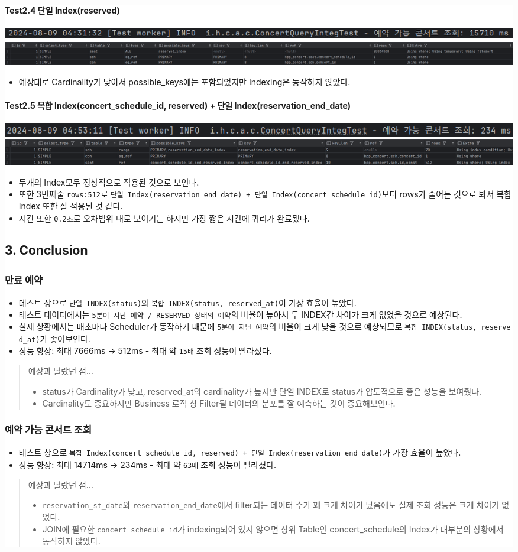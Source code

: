 #### Test2.4 단일 Index(reserved)
![indexing-result_27.png](images/indexing-test2-res.png)
![indexing-result_28.png](images/indexing-test2-res-exp.png)
- 예상대로 Cardinality가 낮아서 possible_keys에는 포함되었지만 Indexing은 동작하지 않았다.

#### Test2.5 복합 Index(concert_schedule_id, reserved) + 단일 Index(reservation_end_date)
![indexing-result_30.png](images/indexing-test2-csires-resend.png)
![indexing-result_29.png](images/indexing-test2-csires-resend-exp.png)
- 두개의 Index모두 정상적으로 적용된 것으로 보인다.
- 또한 3번째줄 `rows:512`로 `단일 Index(reservation_end_date) + 단일 Index(concert_schedule_id)`보다 rows가 줄어든 것으로 봐서 복합 Index 또한 잘 적용된 것 같다.
- 시간 또한 `0.2초`로 오차범위 내로 보이기는 하지만 가장 짧은 시간에 쿼리가 완료됐다.

## 3. Conclusion
### 만료 예약
- 테스트 상으로 `단일 INDEX(status)`와 `복합 INDEX(status, reserved_at)`이 가장 효율이 높았다.
- 테스트 데이터에서는 `5분이 지난 예약 / RESERVED 상태의 예약`의 비율이 높아서 두 INDEX간 차이가 크게 없었을 것으로 예상된다.
- 실제 상황에서는 매초마다 Scheduler가 동작하기 때문에 `5분이 지난 예약`의 비율이 크게 낮을 것으로 예상되므로 `복합 INDEX(status, reserved_at)`가 좋아보인다.
- 성능 향상: 최대 7666ms -> 512ms - 최대 약 `15배` 조회 성능이 빨라졌다.

> 예상과 달랐던 점...
> - status가 Cardinality가 낮고, reserved_at의 cardinality가 높지만 단일 INDEX로 status가 압도적으로 좋은 성능을 보여줬다.
> - Cardinality도 중요하지만 Business 로직 상 Filter될 데이터의 분포를 잘 예측하는 것이 중요해보인다.

### 예약 가능 콘서트 조회
- 테스트 상으로 `복합 Index(concert_schedule_id, reserved) + 단일 Index(reservation_end_date)`가 가장 효율이 높았다.
- 성능 향상: 최대 14714ms -> 234ms - 최대 약 `63배` 조회 성능이 빨라졌다.

> 예상과 달랐던 점...
> - `reservation_st_date`와 `reservation_end_date`에서 filter되는 데이터 수가 꽤 크게 차이가 났음에도 실제 조회 성능은 크게 차이가 없었다.
> - JOIN에 필요한 `concert_schedule_id`가 indexing되어 있지 않으면 상위 Table인 concert_schedule의 Index가 대부분의 상황에서 동작하지 않았다.